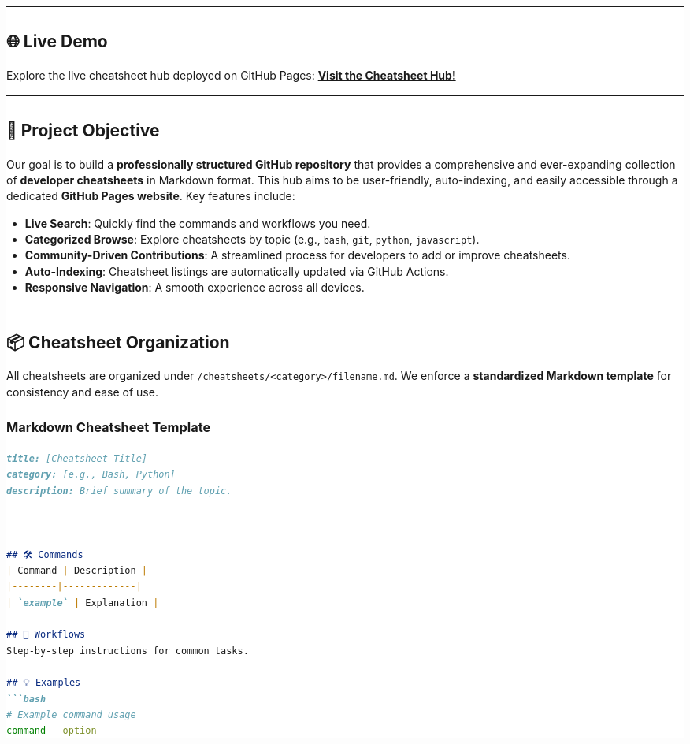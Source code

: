 
---

## 🌐 Live Demo

Explore the live cheatsheet hub deployed on GitHub Pages:
[**Visit the Cheatsheet Hub!**](https://phuchungbhutia.github.io/cheatsheets/)

---

## 🎯 Project Objective

Our goal is to build a **professionally structured GitHub repository** that provides a comprehensive and ever-expanding collection of **developer cheatsheets** in Markdown format. This hub aims to be user-friendly, auto-indexing, and easily accessible through a dedicated **GitHub Pages website**. Key features include:

* **Live Search**: Quickly find the commands and workflows you need.
* **Categorized Browse**: Explore cheatsheets by topic (e.g., `bash`, `git`, `python`, `javascript`).
* **Community-Driven Contributions**: A streamlined process for developers to add or improve cheatsheets.
* **Auto-Indexing**: Cheatsheet listings are automatically updated via GitHub Actions.
* **Responsive Navigation**: A smooth experience across all devices.

---

## 📦 Cheatsheet Organization

All cheatsheets are organized under `/cheatsheets/<category>/filename.md`. We enforce a **standardized Markdown template** for consistency and ease of use.

### Markdown Cheatsheet Template

```markdown
title: [Cheatsheet Title]
category: [e.g., Bash, Python]
description: Brief summary of the topic.

---

## 🛠️ Commands
| Command | Description |
|--------|-------------|
| `example` | Explanation |

## 🔄 Workflows
Step-by-step instructions for common tasks.

## 💡 Examples
```bash
# Example command usage
command --option
```
